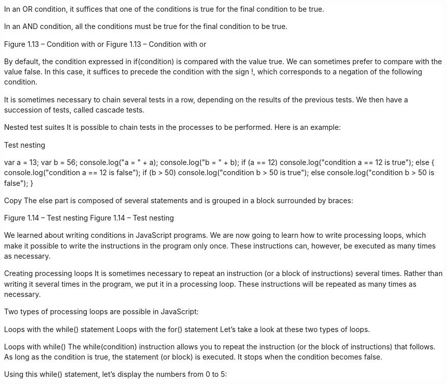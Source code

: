 In an OR condition, it suffices that one of the conditions is true for the final condition to be true.

In an AND condition, all the conditions must be true for the final condition to be true.

Figure 1.13 – Condition with or
Figure 1.13 – Condition with or

By default, the condition expressed in if(condition) is compared with the value true. We can sometimes prefer to compare with the value false. In this case, it suffices to precede the condition with the sign !, which corresponds to a negation of the following condition.

It is sometimes necessary to chain several tests in a row, depending on the results of the previous tests. We then have a succession of tests, called cascade tests.

Nested test suites
It is possible to chain tests in the processes to be performed. Here is an example:

Test nesting

var a = 13;
var b = 56;
console.log("a = " + a);
console.log("b = " + b);
if (a == 12) console.log("condition a == 12 is true");
else {
  console.log("condition a == 12 is false");
  if (b > 50) console.log("condition b > 50 is true");
  else console.log("condition b > 50 is false");
}

Copy
The else part is composed of several statements and is grouped in a block surrounded by braces:

Figure 1.14 – Test nesting
Figure 1.14 – Test nesting

We learned about writing conditions in JavaScript programs. We are now going to learn how to write processing loops, which make it possible to write the instructions in the program only once. These instructions can, however, be executed as many times as necessary.

Creating processing loops
It is sometimes necessary to repeat an instruction (or a block of instructions) several times. Rather than writing it several times in the program, we put it in a processing loop. These instructions will be repeated as many times as necessary.

Two types of processing loops are possible in JavaScript:

Loops with the while() statement
Loops with the for() statement
Let’s take a look at these two types of loops.

Loops with while()
The while(condition) instruction allows you to repeat the instruction (or the block of instructions) that follows. As long as the condition is true, the statement (or block) is executed. It stops when the condition becomes false.

Using this while() statement, let’s display the numbers from 0 to 5:
